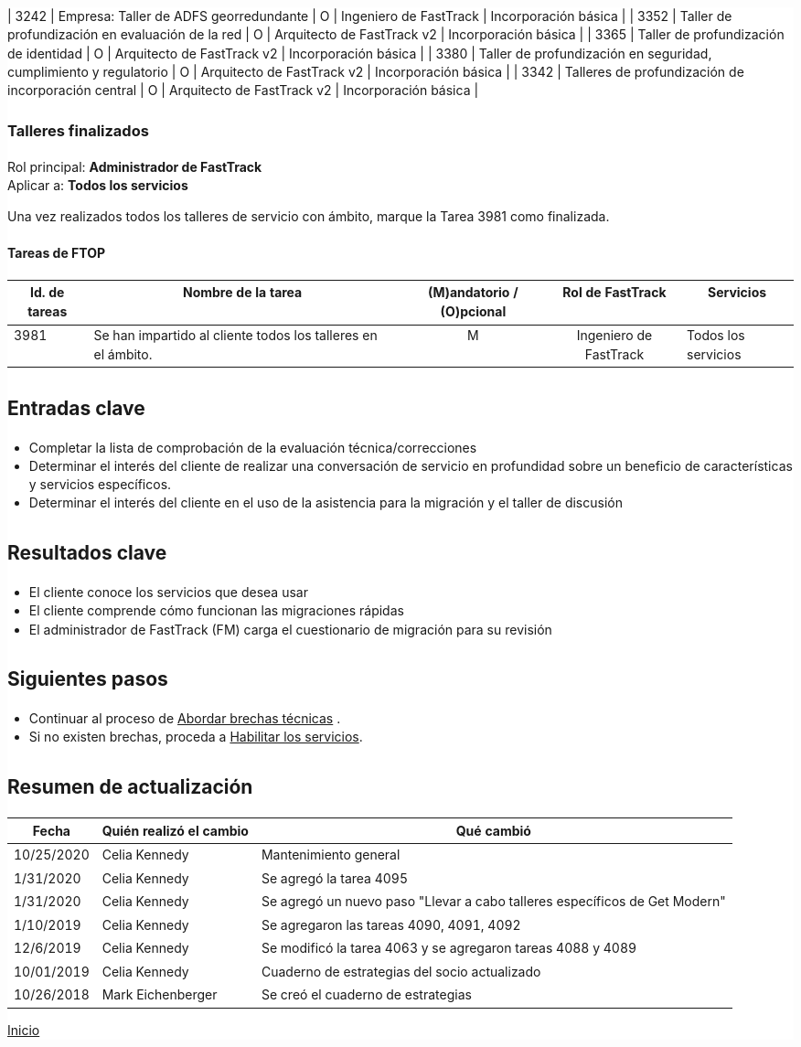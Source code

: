 | 3242    | Empresa: Taller de ADFS georredundante                          |            O             | Ingeniero de FastTrack | Incorporación básica    |
| 3352    | Taller de profundización en evaluación de la red                            |            O             | Arquitecto de FastTrack v2 | Incorporación básica |
| 3365    | Taller de profundización de identidad                                      |            O             | Arquitecto de FastTrack v2 | Incorporación básica    |
| 3380    | Taller de profundización en seguridad, cumplimiento y regulatorio          |            O             | Arquitecto de FastTrack v2 | Incorporación básica    |
| 3342    | Talleres de profundización de incorporación central                              |            O             | Arquitecto de FastTrack v2 | Incorporación básica    |

### Talleres finalizados

Rol principal: **Administrador de FastTrack**  
Aplicar a: **Todos los servicios**

Una vez realizados todos los talleres de servicio con ámbito, marque la Tarea 3981
como finalizada.

#### Tareas de FTOP

| Id. de tareas | Nombre de la tarea                                            | (M)andatorio / (O)pcional |   Rol de FastTrack   | Servicios     |
| ------- | ---------------------------------------------------- | :----------------------: | :----------------: | ------------ |
| 3981    | Se han impartido al cliente todos los talleres en el ámbito. |            M             | Ingeniero de FastTrack | Todos los servicios |

## Entradas clave

  - Completar la lista de comprobación de la evaluación técnica/correcciones
  - Determinar el interés del cliente de realizar una conversación de servicio en profundidad sobre un beneficio de características y servicios específicos.
  - Determinar el interés del cliente en el uso de la asistencia para la migración y el taller de discusión

## Resultados clave

  - El cliente conoce los servicios que desea usar
  - El cliente comprende cómo funcionan las migraciones rápidas
  - El administrador de FastTrack (FM) carga el cuestionario de migración para su revisión

## Siguientes pasos

  - Continuar al proceso de [Abordar brechas técnicas](remediate-address-technical-gaps-partner-es.md) ​​.
  - Si no existen brechas, proceda a [Habilitar los servicios​](enable-enable-services-partner-es.md).  

## Resumen de actualización

|Fecha|Quién realizó el cambio|Qué cambió|
|---------|---------------|----------------------------|
| 10/25/2020  | Celia Kennedy | Mantenimiento general |
| 1/31/2020  | Celia Kennedy | Se agregó la tarea 4095 |
| 1/31/2020  | Celia Kennedy | Se agregó un nuevo paso "Llevar a cabo talleres específicos de Get Modern" |
| 1/10/2019  | Celia Kennedy | Se agregaron las tareas 4090, 4091, 4092                          |
| 12/6/2019  | Celia Kennedy   | Se modificó la tarea 4063 y se agregaron tareas 4088 y 4089      |
|10/01/2019| Celia Kennedy| Cuaderno de estrategias del socio actualizado|
|10/26/2018 | Mark Eichenberger | Se creó el cuaderno de estrategias |

[Inicio](http://partner-docs.microsoft.com)
